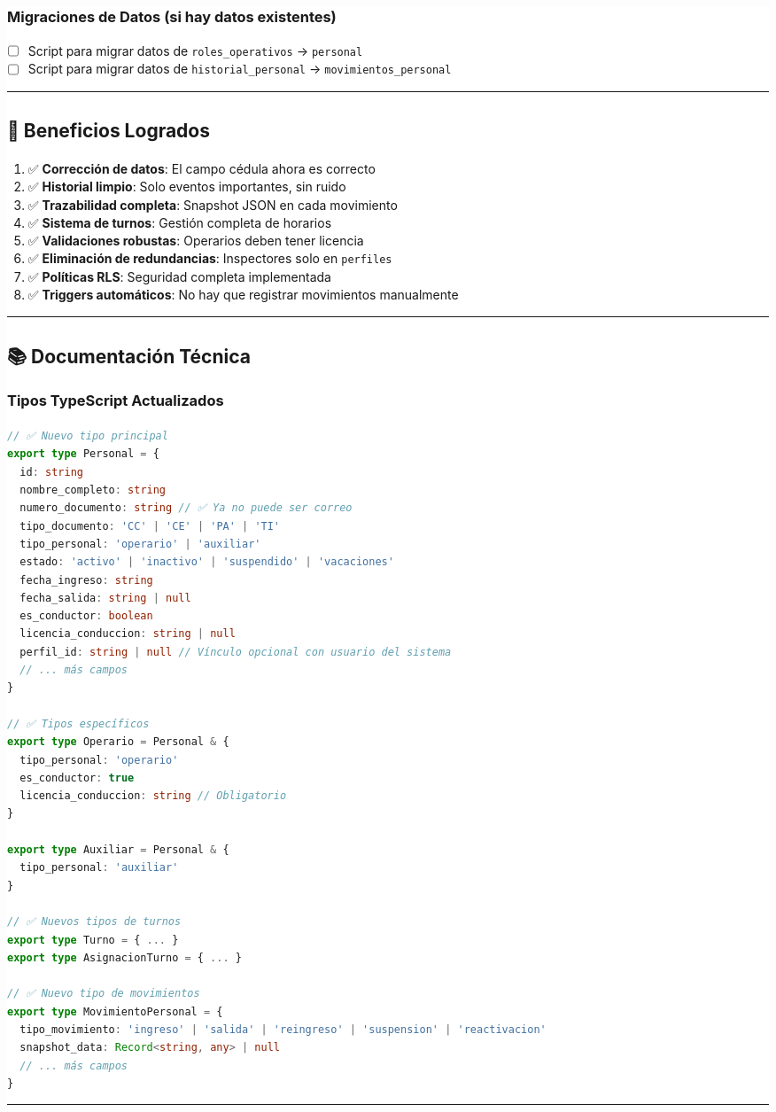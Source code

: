 ### Migraciones de Datos (si hay datos existentes)
- [ ] Script para migrar datos de `roles_operativos` → `personal`
- [ ] Script para migrar datos de `historial_personal` → `movimientos_personal`

---

## 🎯 Beneficios Logrados

1. ✅ **Corrección de datos**: El campo cédula ahora es correcto
2. ✅ **Historial limpio**: Solo eventos importantes, sin ruido
3. ✅ **Trazabilidad completa**: Snapshot JSON en cada movimiento
4. ✅ **Sistema de turnos**: Gestión completa de horarios
5. ✅ **Validaciones robustas**: Operarios deben tener licencia
6. ✅ **Eliminación de redundancias**: Inspectores solo en `perfiles`
7. ✅ **Políticas RLS**: Seguridad completa implementada
8. ✅ **Triggers automáticos**: No hay que registrar movimientos manualmente

---

## 📚 Documentación Técnica

### Tipos TypeScript Actualizados

```typescript
// ✅ Nuevo tipo principal
export type Personal = {
  id: string
  nombre_completo: string
  numero_documento: string // ✅ Ya no puede ser correo
  tipo_documento: 'CC' | 'CE' | 'PA' | 'TI'
  tipo_personal: 'operario' | 'auxiliar'
  estado: 'activo' | 'inactivo' | 'suspendido' | 'vacaciones'
  fecha_ingreso: string
  fecha_salida: string | null
  es_conductor: boolean
  licencia_conduccion: string | null
  perfil_id: string | null // Vínculo opcional con usuario del sistema
  // ... más campos
}

// ✅ Tipos específicos
export type Operario = Personal & {
  tipo_personal: 'operario'
  es_conductor: true
  licencia_conduccion: string // Obligatorio
}

export type Auxiliar = Personal & {
  tipo_personal: 'auxiliar'
}

// ✅ Nuevos tipos de turnos
export type Turno = { ... }
export type AsignacionTurno = { ... }

// ✅ Nuevo tipo de movimientos
export type MovimientoPersonal = {
  tipo_movimiento: 'ingreso' | 'salida' | 'reingreso' | 'suspension' | 'reactivacion'
  snapshot_data: Record<string, any> | null
  // ... más campos
}
```

---
